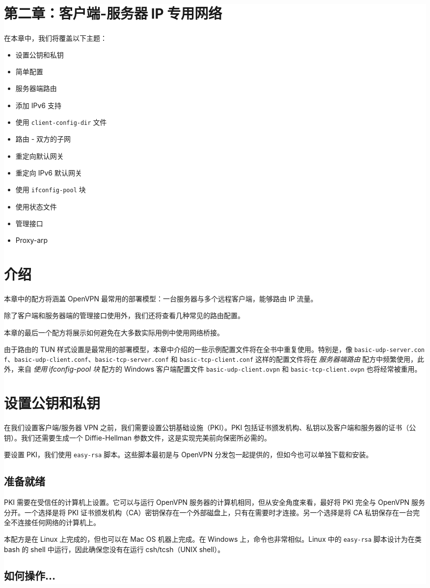 # 第二章：客户端-服务器 IP 专用网络

在本章中，我们将覆盖以下主题：

+   设置公钥和私钥

+   简单配置

+   服务器端路由

+   添加 IPv6 支持

+   使用 `client-config-dir` 文件

+   路由 - 双方的子网

+   重定向默认网关

+   重定向 IPv6 默认网关

+   使用 `ifconfig-pool` 块

+   使用状态文件

+   管理接口

+   Proxy-arp

# 介绍

本章中的配方将涵盖 OpenVPN 最常用的部署模型：一台服务器与多个远程客户端，能够路由 IP 流量。

除了客户端和服务器端的管理接口使用外，我们还将查看几种常见的路由配置。

本章的最后一个配方将展示如何避免在大多数实际用例中使用网络桥接。

由于路由的 TUN 样式设置是最常用的部署模型，本章中介绍的一些示例配置文件将在全书中重复使用。特别是，像 `basic-udp-server.conf`、`basic-udp-client.conf`、`basic-tcp-server.conf` 和 `basic-tcp-client.conf` 这样的配置文件将在 *服务器端路由* 配方中频繁使用，此外，来自 *使用 ifconfig-pool 块* 配方的 Windows 客户端配置文件 `basic-udp-client.ovpn` 和 `basic-tcp-client.ovpn` 也将经常被重用。

# 设置公钥和私钥

在我们设置客户端/服务器 VPN 之前，我们需要设置公钥基础设施（PKI）。PKI 包括证书颁发机构、私钥以及客户端和服务器的证书（公钥）。我们还需要生成一个 Diffie-Hellman 参数文件，这是实现完美前向保密所必需的。

要设置 PKI，我们使用 `easy-rsa` 脚本。这些脚本最初是与 OpenVPN 分发包一起提供的，但如今也可以单独下载和安装。

## 准备就绪

PKI 需要在受信任的计算机上设置。它可以与运行 OpenVPN 服务器的计算机相同，但从安全角度来看，最好将 PKI 完全与 OpenVPN 服务分开。一个选择是将 PKI 证书颁发机构（CA）密钥保存在一个外部磁盘上，只有在需要时才连接。另一个选择是将 CA 私钥保存在一台完全不连接任何网络的计算机上。

本配方是在 Linux 上完成的，但也可以在 Mac OS 机器上完成。在 Windows 上，命令也非常相似。Linux 中的 `easy-rsa` 脚本设计为在类 bash 的 shell 中运行，因此确保您没有在运行 csh/tcsh（UNIX shell）。

## 如何操作…
